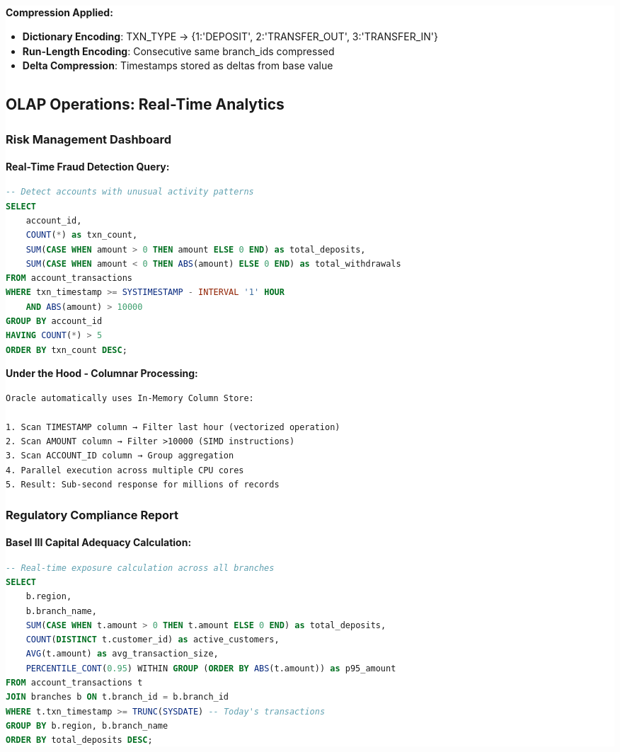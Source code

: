 **Compression Applied:**
- **Dictionary Encoding**: TXN_TYPE → {1:'DEPOSIT', 2:'TRANSFER_OUT', 3:'TRANSFER_IN'}
- **Run-Length Encoding**: Consecutive same branch_ids compressed
- **Delta Compression**: Timestamps stored as deltas from base value

## OLAP Operations: Real-Time Analytics

### Risk Management Dashboard

**Real-Time Fraud Detection Query:**
```sql
-- Detect accounts with unusual activity patterns
SELECT 
    account_id,
    COUNT(*) as txn_count,
    SUM(CASE WHEN amount > 0 THEN amount ELSE 0 END) as total_deposits,
    SUM(CASE WHEN amount < 0 THEN ABS(amount) ELSE 0 END) as total_withdrawals
FROM account_transactions 
WHERE txn_timestamp >= SYSTIMESTAMP - INTERVAL '1' HOUR
    AND ABS(amount) > 10000
GROUP BY account_id
HAVING COUNT(*) > 5
ORDER BY txn_count DESC;
```

**Under the Hood - Columnar Processing:**
```
Oracle automatically uses In-Memory Column Store:

1. Scan TIMESTAMP column → Filter last hour (vectorized operation)
2. Scan AMOUNT column → Filter >10000 (SIMD instructions)
3. Scan ACCOUNT_ID column → Group aggregation
4. Parallel execution across multiple CPU cores
5. Result: Sub-second response for millions of records
```

### Regulatory Compliance Report

**Basel III Capital Adequacy Calculation:**
```sql
-- Real-time exposure calculation across all branches
SELECT 
    b.region,
    b.branch_name,
    SUM(CASE WHEN t.amount > 0 THEN t.amount ELSE 0 END) as total_deposits,
    COUNT(DISTINCT t.customer_id) as active_customers,
    AVG(t.amount) as avg_transaction_size,
    PERCENTILE_CONT(0.95) WITHIN GROUP (ORDER BY ABS(t.amount)) as p95_amount
FROM account_transactions t
JOIN branches b ON t.branch_id = b.branch_id
WHERE t.txn_timestamp >= TRUNC(SYSDATE) -- Today's transactions
GROUP BY b.region, b.branch_name
ORDER BY total_deposits DESC;
```
